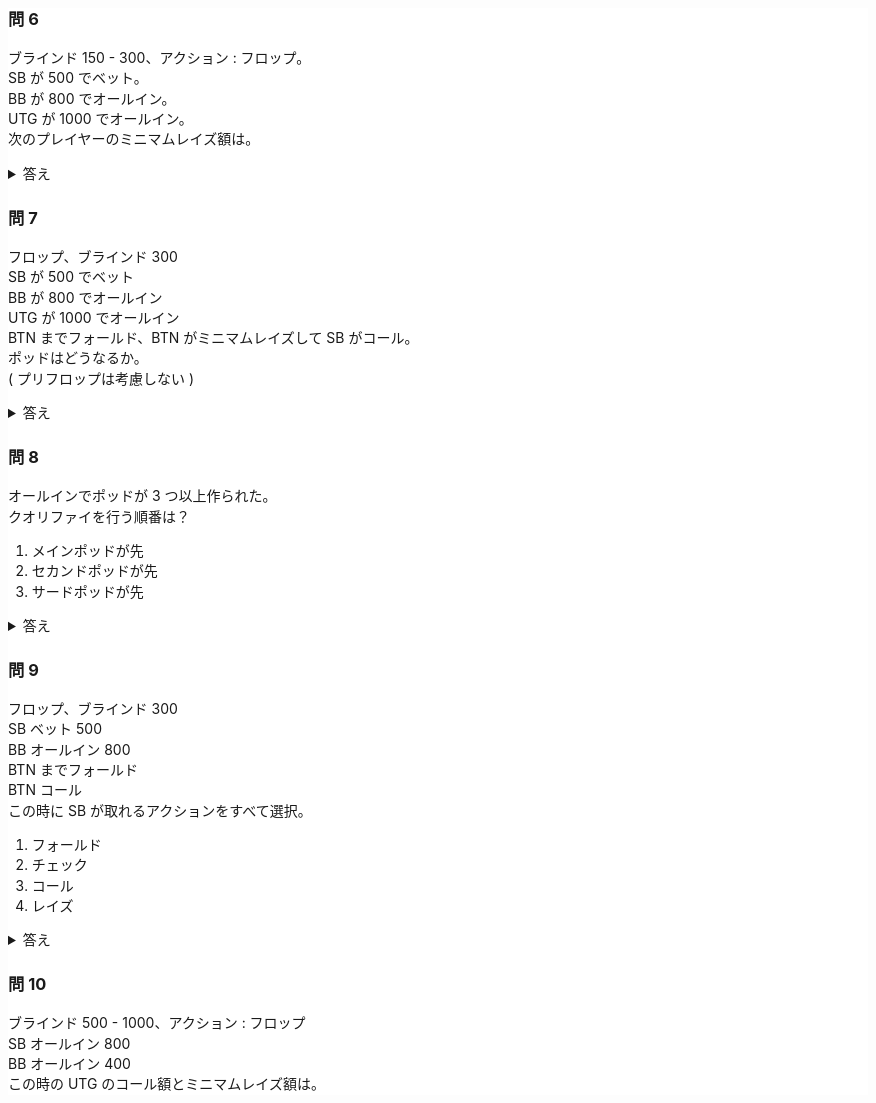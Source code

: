 ### 問 6

ブラインド 150 - 300、アクション : フロップ。  
SB が 500 でベット。  
BB が 800 でオールイン。  
UTG が 1000 でオールイン。  
次のプレイヤーのミニマムレイズ額は。  

<details><summary>答え</summary></details>

### 問 7

フロップ、ブラインド 300  
SB が 500 でベット  
BB が 800 でオールイン  
UTG が 1000 でオールイン  
BTN までフォールド、BTN がミニマムレイズして SB がコール。  
ポッドはどうなるか。  
( プリフロップは考慮しない )  

<details><summary>答え</summary></details>

### 問 8

オールインでポッドが 3 つ以上作られた。  
クオリファイを行う順番は？  

1. メインポッドが先
2. セカンドポッドが先
3. サードポッドが先

<details><summary>答え</summary></details>

### 問 9

フロップ、ブラインド 300  
SB ベット 500  
BB オールイン 800  
BTN までフォールド  
BTN コール  
この時に SB が取れるアクションをすべて選択。  

1. フォールド
2. チェック
3. コール
4. レイズ

<details><summary>答え</summary></details>

### 問 10

ブラインド 500 - 1000、アクション : フロップ  
SB オールイン 800  
BB オールイン 400  
この時の UTG のコール額とミニマムレイズ額は。  
